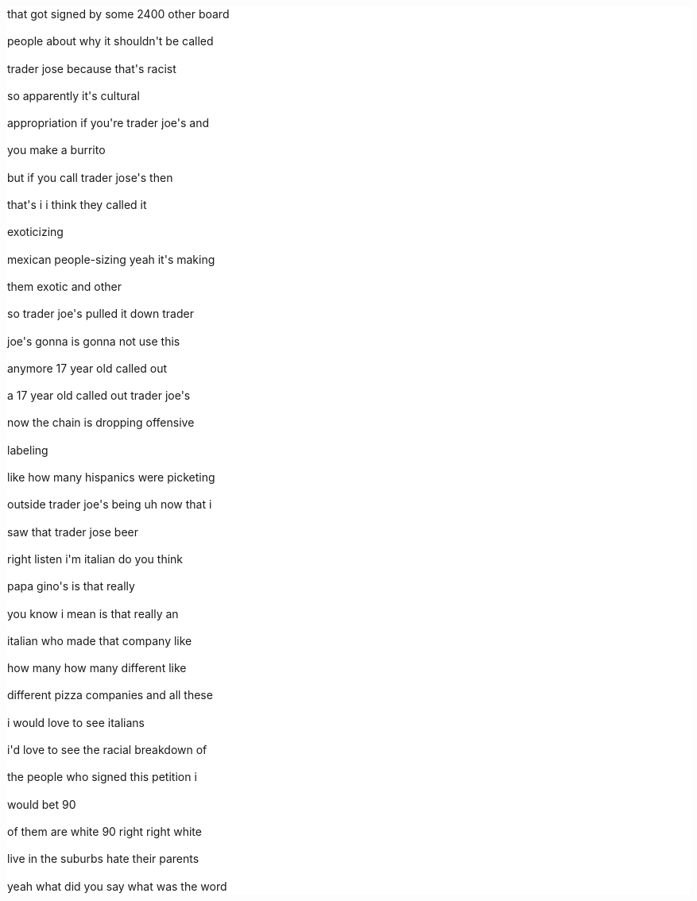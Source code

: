 that got signed by some 2400 other board

people about why it shouldn't be called

trader jose because that's racist

so apparently it's cultural

appropriation if you're trader joe's and

you make a burrito

but if you call trader jose's then

that's i i think they called it

exoticizing

mexican people-sizing yeah it's making

them exotic and other

so trader joe's pulled it down trader

joe's gonna is gonna not use this

anymore 17 year old called out

a 17 year old called out trader joe's

now the chain is dropping offensive

labeling

like how many hispanics were picketing

outside trader joe's being uh now that i

saw that trader jose beer

right listen i'm italian do you think

papa gino's is that really

you know i mean is that really an

italian who made that company like

how many how many different like

different pizza companies and all these

i would love to see italians

i'd love to see the racial breakdown of

the people who signed this petition i

would bet 90

of them are white 90 right right white

live in the suburbs hate their parents

yeah what did you say what was the word
